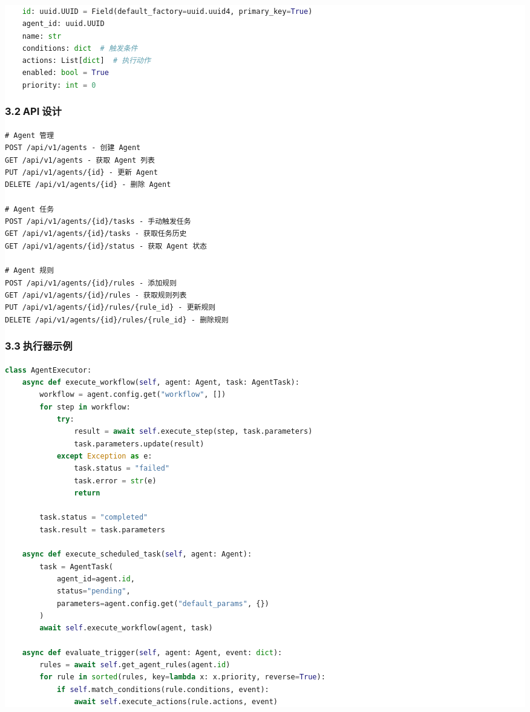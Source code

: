 ```python
    id: uuid.UUID = Field(default_factory=uuid.uuid4, primary_key=True)
    agent_id: uuid.UUID
    name: str
    conditions: dict  # 触发条件
    actions: List[dict]  # 执行动作
    enabled: bool = True
    priority: int = 0
```

### 3.2 API 设计
```
# Agent 管理
POST /api/v1/agents - 创建 Agent
GET /api/v1/agents - 获取 Agent 列表
PUT /api/v1/agents/{id} - 更新 Agent
DELETE /api/v1/agents/{id} - 删除 Agent

# Agent 任务
POST /api/v1/agents/{id}/tasks - 手动触发任务
GET /api/v1/agents/{id}/tasks - 获取任务历史
GET /api/v1/agents/{id}/status - 获取 Agent 状态

# Agent 规则
POST /api/v1/agents/{id}/rules - 添加规则
GET /api/v1/agents/{id}/rules - 获取规则列表
PUT /api/v1/agents/{id}/rules/{rule_id} - 更新规则
DELETE /api/v1/agents/{id}/rules/{rule_id} - 删除规则
```

### 3.3 执行器示例
```python
class AgentExecutor:
    async def execute_workflow(self, agent: Agent, task: AgentTask):
        workflow = agent.config.get("workflow", [])
        for step in workflow:
            try:
                result = await self.execute_step(step, task.parameters)
                task.parameters.update(result)
            except Exception as e:
                task.status = "failed"
                task.error = str(e)
                return

        task.status = "completed"
        task.result = task.parameters

    async def execute_scheduled_task(self, agent: Agent):
        task = AgentTask(
            agent_id=agent.id,
            status="pending",
            parameters=agent.config.get("default_params", {})
        )
        await self.execute_workflow(agent, task)
        
    async def evaluate_trigger(self, agent: Agent, event: dict):
        rules = await self.get_agent_rules(agent.id)
        for rule in sorted(rules, key=lambda x: x.priority, reverse=True):
            if self.match_conditions(rule.conditions, event):
                await self.execute_actions(rule.actions, event)
```
